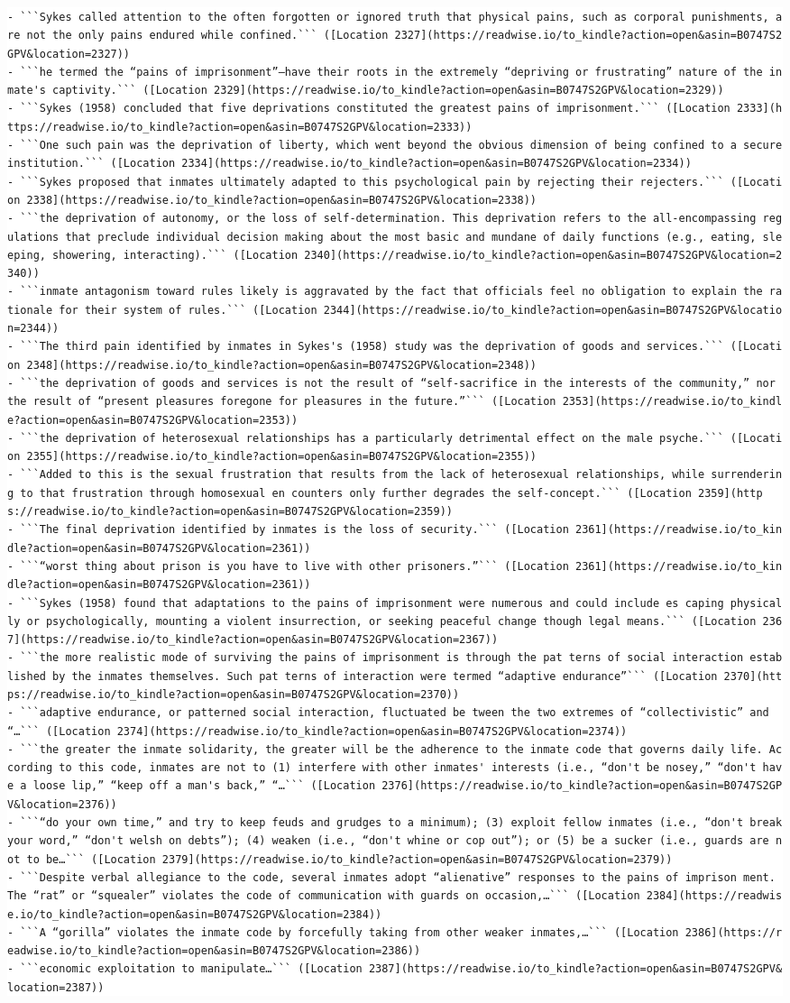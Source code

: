 	- ```Sykes called attention to the often forgotten or ignored truth that physical pains, such as corporal punishments, are not the only pains endured while confined.``` ([Location 2327](https://readwise.io/to_kindle?action=open&asin=B0747S2GPV&location=2327))
	- ```he termed the “pains of imprisonment”—have their roots in the extremely “depriving or frustrating” nature of the inmate's captivity.``` ([Location 2329](https://readwise.io/to_kindle?action=open&asin=B0747S2GPV&location=2329))
	- ```Sykes (1958) concluded that five deprivations constituted the greatest pains of imprisonment.``` ([Location 2333](https://readwise.io/to_kindle?action=open&asin=B0747S2GPV&location=2333))
	- ```One such pain was the deprivation of liberty, which went beyond the obvious dimension of being confined to a secure institution.``` ([Location 2334](https://readwise.io/to_kindle?action=open&asin=B0747S2GPV&location=2334))
	- ```Sykes proposed that inmates ultimately adapted to this psychological pain by rejecting their rejecters.``` ([Location 2338](https://readwise.io/to_kindle?action=open&asin=B0747S2GPV&location=2338))
	- ```the deprivation of autonomy, or the loss of self-determination. This deprivation refers to the all-encompassing regulations that preclude individual decision making about the most basic and mundane of daily functions (e.g., eating, sleeping, showering, interacting).``` ([Location 2340](https://readwise.io/to_kindle?action=open&asin=B0747S2GPV&location=2340))
	- ```inmate antagonism toward rules likely is aggravated by the fact that officials feel no obligation to explain the rationale for their system of rules.``` ([Location 2344](https://readwise.io/to_kindle?action=open&asin=B0747S2GPV&location=2344))
	- ```The third pain identified by inmates in Sykes's (1958) study was the deprivation of goods and services.``` ([Location 2348](https://readwise.io/to_kindle?action=open&asin=B0747S2GPV&location=2348))
	- ```the deprivation of goods and services is not the result of “self-sacrifice in the interests of the community,” nor the result of “present pleasures foregone for pleasures in the future.”``` ([Location 2353](https://readwise.io/to_kindle?action=open&asin=B0747S2GPV&location=2353))
	- ```the deprivation of heterosexual relationships has a particularly detrimental effect on the male psyche.``` ([Location 2355](https://readwise.io/to_kindle?action=open&asin=B0747S2GPV&location=2355))
	- ```Added to this is the sexual frustration that results from the lack of heterosexual relationships, while surrendering to that frustration through homosexual en counters only further degrades the self-concept.``` ([Location 2359](https://readwise.io/to_kindle?action=open&asin=B0747S2GPV&location=2359))
	- ```The final deprivation identified by inmates is the loss of security.``` ([Location 2361](https://readwise.io/to_kindle?action=open&asin=B0747S2GPV&location=2361))
	- ```“worst thing about prison is you have to live with other prisoners.”``` ([Location 2361](https://readwise.io/to_kindle?action=open&asin=B0747S2GPV&location=2361))
	- ```Sykes (1958) found that adaptations to the pains of imprisonment were numerous and could include es caping physically or psychologically, mounting a violent insurrection, or seeking peaceful change though legal means.``` ([Location 2367](https://readwise.io/to_kindle?action=open&asin=B0747S2GPV&location=2367))
	- ```the more realistic mode of surviving the pains of imprisonment is through the pat terns of social interaction established by the inmates themselves. Such pat terns of interaction were termed “adaptive endurance”``` ([Location 2370](https://readwise.io/to_kindle?action=open&asin=B0747S2GPV&location=2370))
	- ```adaptive endurance, or patterned social interaction, fluctuated be tween the two extremes of “collectivistic” and “…``` ([Location 2374](https://readwise.io/to_kindle?action=open&asin=B0747S2GPV&location=2374))
	- ```the greater the inmate solidarity, the greater will be the adherence to the inmate code that governs daily life. According to this code, inmates are not to (1) interfere with other inmates' interests (i.e., “don't be nosey,” “don't have a loose lip,” “keep off a man's back,” “…``` ([Location 2376](https://readwise.io/to_kindle?action=open&asin=B0747S2GPV&location=2376))
	- ```“do your own time,” and try to keep feuds and grudges to a minimum); (3) exploit fellow inmates (i.e., “don't break your word,” “don't welsh on debts”); (4) weaken (i.e., “don't whine or cop out”); or (5) be a sucker (i.e., guards are not to be…``` ([Location 2379](https://readwise.io/to_kindle?action=open&asin=B0747S2GPV&location=2379))
	- ```Despite verbal allegiance to the code, several inmates adopt “alienative” responses to the pains of imprison ment. The “rat” or “squealer” violates the code of communication with guards on occasion,…``` ([Location 2384](https://readwise.io/to_kindle?action=open&asin=B0747S2GPV&location=2384))
	- ```A “gorilla” violates the inmate code by forcefully taking from other weaker inmates,…``` ([Location 2386](https://readwise.io/to_kindle?action=open&asin=B0747S2GPV&location=2386))
	- ```economic exploitation to manipulate…``` ([Location 2387](https://readwise.io/to_kindle?action=open&asin=B0747S2GPV&location=2387))